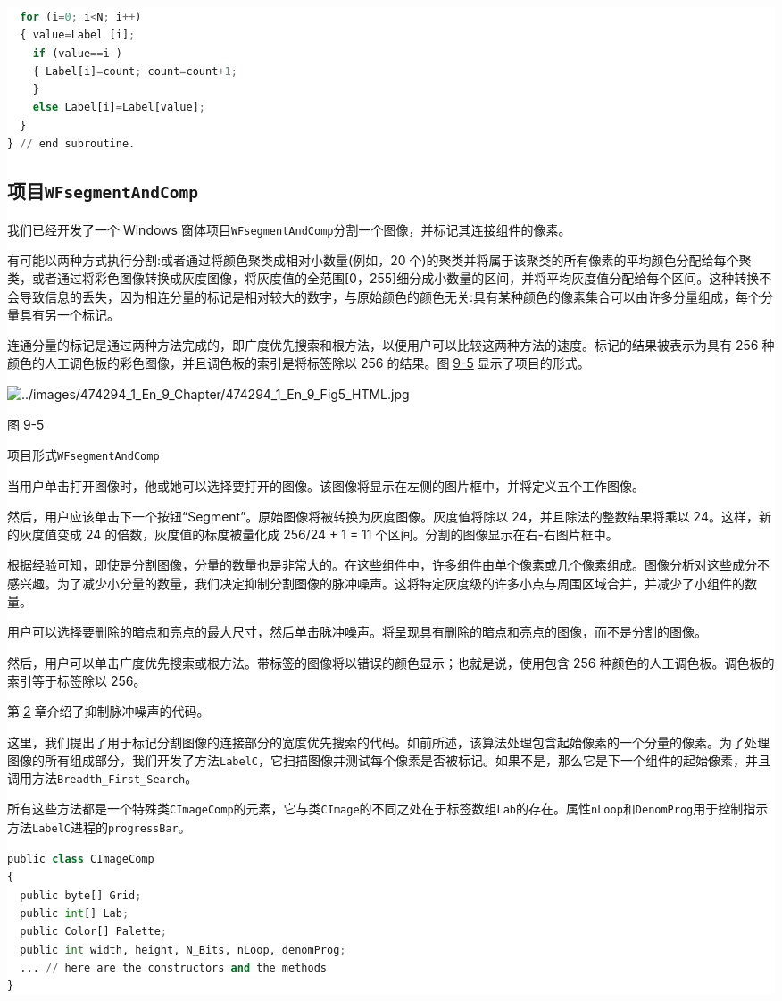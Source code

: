 ```py
  for (i=0; i<N; i++)
  { value=Label [i];
    if (value==i )
    { Label[i]=count; count=count+1;
    }
    else Label[i]=Label[value];
  }
} // end subroutine.

```

## 项目`WFsegmentAndComp`

我们已经开发了一个 Windows 窗体项目`WFsegmentAndComp`分割一个图像，并标记其连接组件的像素。

有可能以两种方式执行分割:或者通过将颜色聚类成相对小数量(例如，20 个)的聚类并将属于该聚类的所有像素的平均颜色分配给每个聚类，或者通过将彩色图像转换成灰度图像，将灰度值的全范围[0，255]细分成小数量的区间，并将平均灰度值分配给每个区间。这种转换不会导致信息的丢失，因为相连分量的标记是相对较大的数字，与原始颜色的颜色无关:具有某种颜色的像素集合可以由许多分量组成，每个分量具有另一个标记。

连通分量的标记是通过两种方法完成的，即广度优先搜索和根方法，以便用户可以比较这两种方法的速度。标记的结果被表示为具有 256 种颜色的人工调色板的彩色图像，并且调色板的索引是将标签除以 256 的结果。图 [9-5](#Fig5) 显示了项目的形式。

![../images/474294_1_En_9_Chapter/474294_1_En_9_Fig5_HTML.jpg](../images/474294_1_En_9_Chapter/474294_1_En_9_Fig5_HTML.jpg)

图 9-5

项目形式`WFsegmentAndComp`

当用户单击打开图像时，他或她可以选择要打开的图像。该图像将显示在左侧的图片框中，并将定义五个工作图像。

然后，用户应该单击下一个按钮“Segment”。原始图像将被转换为灰度图像。灰度值将除以 24，并且除法的整数结果将乘以 24。这样，新的灰度值变成 24 的倍数，灰度值的标度被量化成 256/24 + 1 = 11 个区间。分割的图像显示在右-右图片框中。

根据经验可知，即使是分割图像，分量的数量也是非常大的。在这些组件中，许多组件由单个像素或几个像素组成。图像分析对这些成分不感兴趣。为了减少小分量的数量，我们决定抑制分割图像的脉冲噪声。这将特定灰度级的许多小点与周围区域合并，并减少了小组件的数量。

用户可以选择要删除的暗点和亮点的最大尺寸，然后单击脉冲噪声。将呈现具有删除的暗点和亮点的图像，而不是分割的图像。

然后，用户可以单击广度优先搜索或根方法。带标签的图像将以错误的颜色显示；也就是说，使用包含 256 种颜色的人工调色板。调色板的索引等于标签除以 256。

第 [2](02.html) 章介绍了抑制脉冲噪声的代码。

这里，我们提出了用于标记分割图像的连接部分的宽度优先搜索的代码。如前所述，该算法处理包含起始像素的一个分量的像素。为了处理图像的所有组成部分，我们开发了方法`LabelC`，它扫描图像并测试每个像素是否被标记。如果不是，那么它是下一个组件的起始像素，并且调用方法`Breadth_First_Search`。

所有这些方法都是一个特殊类`CImageComp`的元素，它与类`CImage`的不同之处在于标签数组`Lab`的存在。属性`nLoop`和`DenomProg`用于控制指示方法`LabelC`进程的`progressBar`。

```py
public class CImageComp
{
  public byte[] Grid;
  public int[] Lab;
  public Color[] Palette;
  public int width, height, N_Bits, nLoop, denomProg;
  ... // here are the constructors and the methods
}

```
